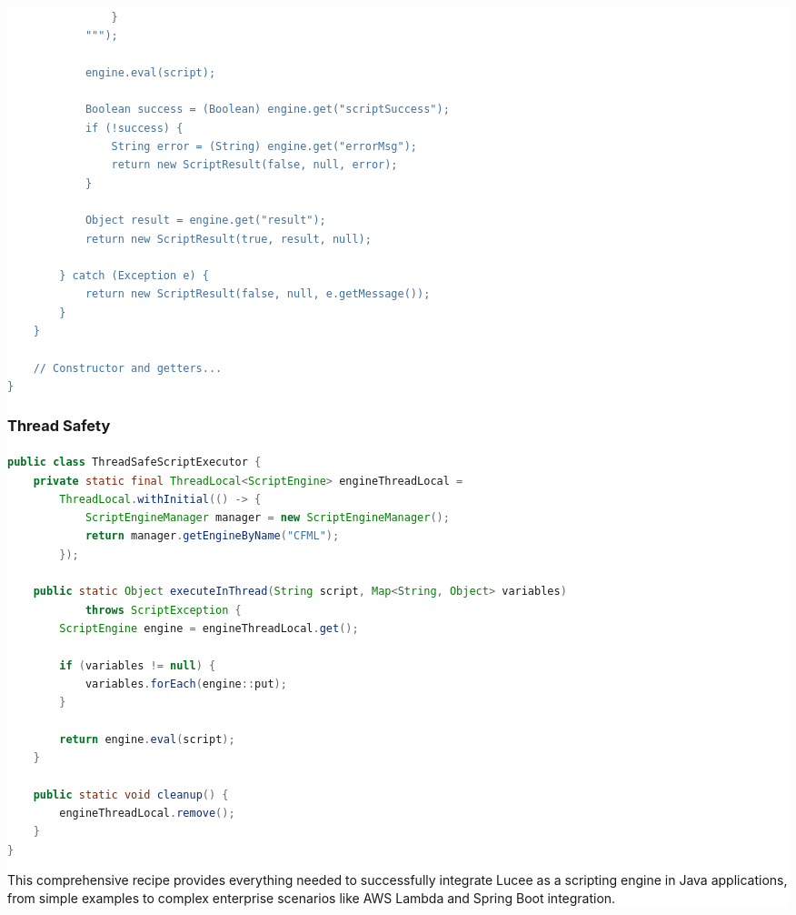 ```java
                }
            """);
            
            engine.eval(script);
            
            Boolean success = (Boolean) engine.get("scriptSuccess");
            if (!success) {
                String error = (String) engine.get("errorMsg");
                return new ScriptResult(false, null, error);
            }
            
            Object result = engine.get("result");
            return new ScriptResult(true, result, null);
            
        } catch (Exception e) {
            return new ScriptResult(false, null, e.getMessage());
        }
    }
    
    // Constructor and getters...
}
```

### Thread Safety

```java
public class ThreadSafeScriptExecutor {
    private static final ThreadLocal<ScriptEngine> engineThreadLocal = 
        ThreadLocal.withInitial(() -> {
            ScriptEngineManager manager = new ScriptEngineManager();
            return manager.getEngineByName("CFML");
        });
    
    public static Object executeInThread(String script, Map<String, Object> variables) 
            throws ScriptException {
        ScriptEngine engine = engineThreadLocal.get();
        
        if (variables != null) {
            variables.forEach(engine::put);
        }
        
        return engine.eval(script);
    }
    
    public static void cleanup() {
        engineThreadLocal.remove();
    }
}
```

This comprehensive recipe provides everything needed to successfully integrate Lucee as a scripting engine in Java applications, from simple examples to complex enterprise scenarios like AWS Lambda and Spring Boot integration.